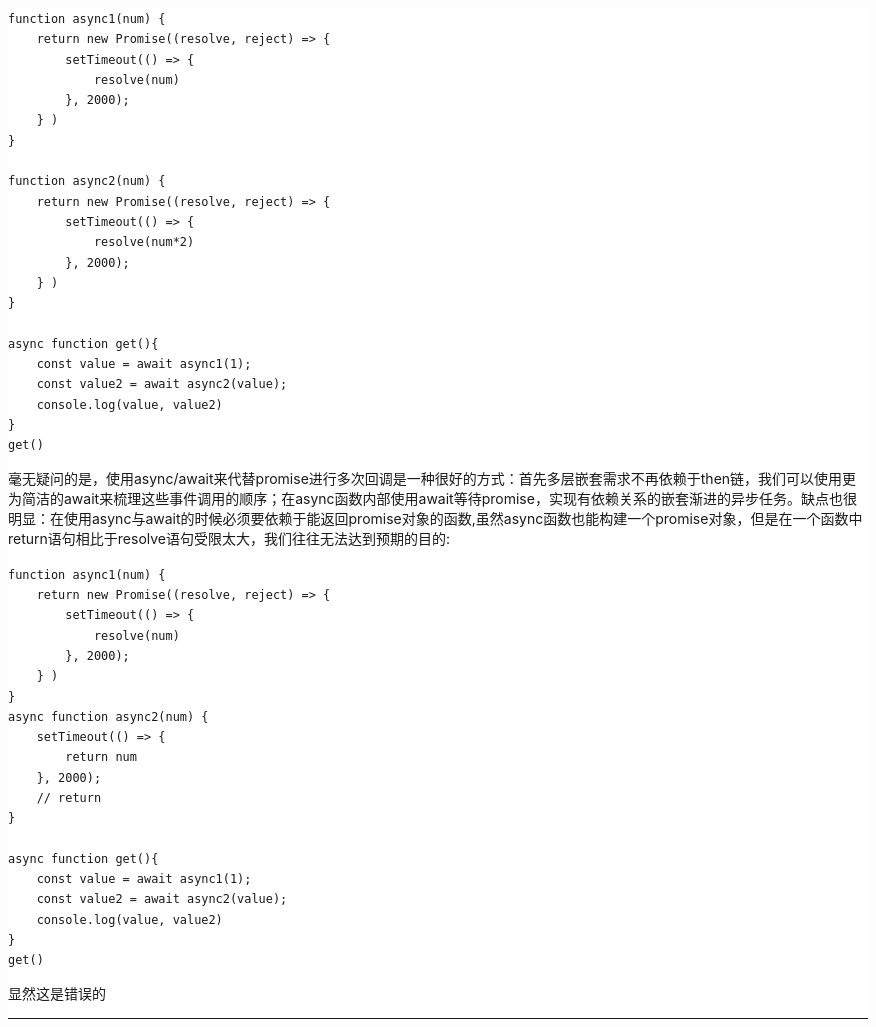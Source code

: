 ```
function async1(num) {
    return new Promise((resolve, reject) => {
        setTimeout(() => {
            resolve(num)
        }, 2000);
    } )
}

function async2(num) {
    return new Promise((resolve, reject) => {
        setTimeout(() => {
            resolve(num*2)
        }, 2000);
    } )
}

async function get(){
    const value = await async1(1);
    const value2 = await async2(value);
    console.log(value, value2)
}
get()
```

毫无疑问的是，使用async/await来代替promise进行多次回调是一种很好的方式：首先多层嵌套需求不再依赖于then链，我们可以使用更为简洁的await来梳理这些事件调用的顺序；在async函数内部使用await等待promise，实现有依赖关系的嵌套渐进的异步任务。缺点也很明显：在使用async与await的时候必须要依赖于能返回promise对象的函数,虽然async函数也能构建一个promise对象，但是在一个函数中return语句相比于resolve语句受限太大，我们往往无法达到预期的目的:

```
function async1(num) {
    return new Promise((resolve, reject) => {
        setTimeout(() => {
            resolve(num)
        }, 2000);
    } )
}
async function async2(num) {
    setTimeout(() => {
        return num
    }, 2000);
    // return
}

async function get(){
    const value = await async1(1);
    const value2 = await async2(value);
    console.log(value, value2)
}
get()
```

显然这是错误的

---